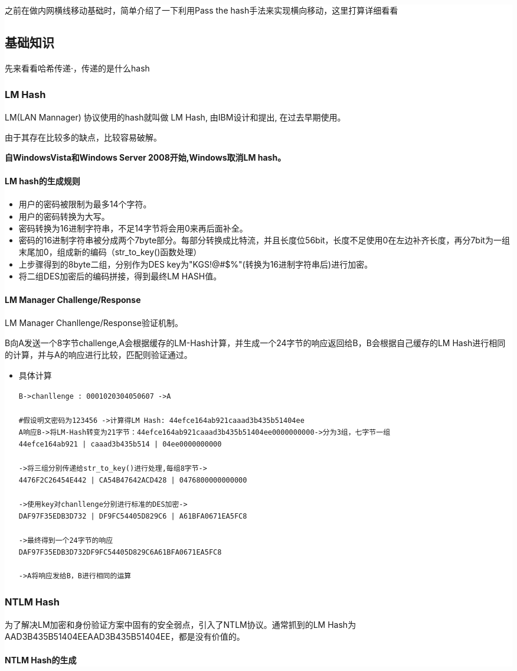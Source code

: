 之前在做内网横线移动基础时，简单介绍了一下利用Pass the hash手法来实现横向移动，这里打算详细看看

## 基础知识

先来看看哈希传递·，传递的是什么hash

### LM Hash

LM(LAN Mannager) 协议使用的hash就叫做 LM Hash, 由IBM设计和提出, 在过去早期使用。

由于其存在比较多的缺点，比较容易破解。

**自WindowsVista和Windows Server 2008开始,Windows取消LM hash。**

#### LM hash的生成规则

- 用户的密码被限制为最多14个字符。
- 用户的密码转换为大写。
- 密码转换为16进制字符串，不足14字节将会用0来再后面补全。
- 密码的16进制字符串被分成两个7byte部分。每部分转换成比特流，并且长度位56bit，长度不足使用0在左边补齐长度，再分7bit为一组末尾加0，组成新的编码（str_to_key()函数处理）
- 上步骤得到的8byte二组，分别作为DES key为"KGS!@#$%"(转换为16进制字符串后)进行加密。
- 将二组DES加密后的编码拼接，得到最终LM HASH值。

#### LM Manager Challenge/Response

LM Manager Chanllenge/Response验证机制。

B向A发送一个8字节challenge,A会根据缓存的LM-Hash计算，并生成一个24字节的响应返回给B，B会根据自己缓存的LM Hash进行相同的计算，并与A的响应进行比较，匹配则验证通过。

+ 具体计算

  ```shell
  B->chanllenge : 0001020304050607 ->A
  
  #假设明文密码为123456 ->计算得LM Hash: 44efce164ab921caaad3b435b51404ee
  A响应B->将LM-Hash转变为21字节：44efce164ab921caaad3b435b51404ee0000000000->分为3组，七字节一组
  44efce164ab921 | caaad3b435b514 | 04ee0000000000
  
  ->将三组分别传递给str_to_key()进行处理,每组8字节->
  4476F2C26454E442 | CA54B47642ACD428 | 0476800000000000
  
  ->使用key对chanllenge分别进行标准的DES加密->
  DAF97F35EDB3D732 | DF9FC54405D829C6 | A61BFA0671EA5FC8
  
  ->最终得到一个24字节的响应
  DAF97F35EDB3D732DF9FC54405D829C6A61BFA0671EA5FC8
  
  ->A将响应发给B，B进行相同的运算
  ```

### NTLM Hash

为了解决LM加密和身份验证方案中固有的安全弱点，引入了NTLM协议。通常抓到的LM Hash为AAD3B435B51404EEAAD3B435B51404EE，都是没有价值的。

#### NTLM Hash的生成
